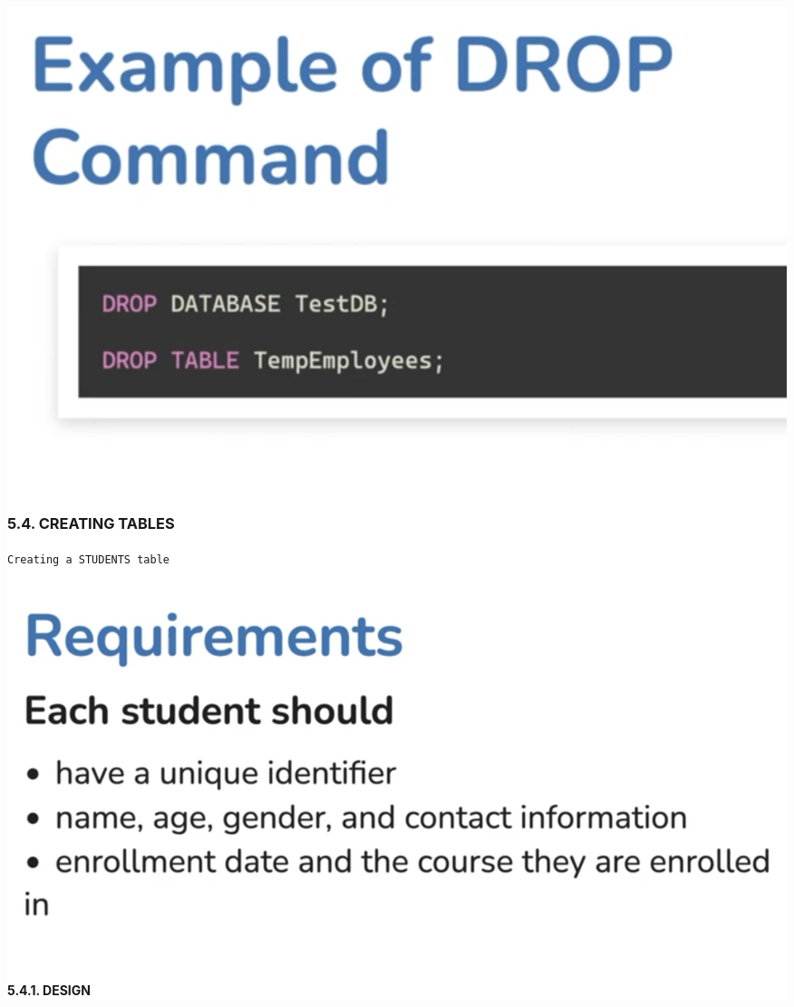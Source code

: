 ![](slides/2023-10-01-00-39-29.png)
<br></br>
---

###  5.4. <a name='CREATINGTABLES'></a>CREATING TABLES 
`Creating a STUDENTS table`

![](slides/2023-10-01-01-07-22.png)
<br></br>
---
####  5.4.1. <a name='DESIGN'></a>DESIGN
